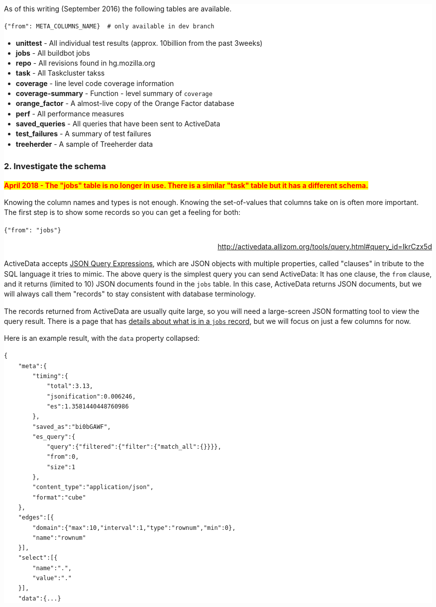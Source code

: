As of this writing (September 2016) the following tables are available. 

    {"from": META_COLUMNS_NAME}  # only available in dev branch 

* **unittest** - All individual test results (approx. 10billion from the past 3weeks)
* **jobs** - All buildbot jobs 
* **repo** - All revisions found in hg.mozilla.org
* **task** - All Taskcluster takss
* **coverage** - line level code coverage information
* **coverage-summary** - Function - level summary of `coverage`
* **orange_factor** - A almost-live copy of the Orange Factor database 
* **perf** - All performance measures 
* **saved_queries** - All queries that have been sent to ActiveData
* **test_failures** - A summary of test failures 
* **treeherder** - A sample of Treeherder data 

### 2. Investigate the schema

<font style="font-weight: bold;;background-color: yellow;color:red">April 2018 - The "jobs" table is no longer in use. There is a similar "task" table but it has a different schema.</font>

Knowing the column names and types is not enough.  Knowing the set-of-values that columns take on is often more important. The first step is to show some records so you can get a feeling for both:

    {"from": "jobs"} 

<div style="text-align:right;"><a href="http://activedata.allizom.org/tools/query.html#query_id=IkrCzx5d">http://activedata.allizom.org/tools/query.html#query_id=IkrCzx5d</a></div>

ActiveData accepts [JSON Query Expressions](https://github.com/klahnakoski/ActiveData/blob/dev/docs/jx.md), which are JSON objects with multiple properties, called "clauses" in tribute to the SQL language it tries to mimic. The above query is the simplest query you can send ActiveData: It has one clause, the `from` clause, and it returns (limited to 10) JSON documents found in the `jobs` table. In this case, ActiveData returns JSON documents, but we will always call them "records" to stay consistent with database terminology.   

The records returned from ActiveData are usually quite large, so you will need a large-screen JSON formatting tool to view the query result.  There is a page that has [details about what is in a `jobs` record](https://github.com/klahnakoski/ActiveData/blob/dev/docs/Jobs%20Schema.md), but we will focus on just a few columns for now.

Here is an example result, with the `data` property collapsed:
  
    {
        "meta":{
            "timing":{
                "total":3.13,
                "jsonification":0.006246,
                "es":1.3581440448760986
            },
            "saved_as":"bi0bGAWF",
            "es_query":{
                "query":{"filtered":{"filter":{"match_all":{}}}},
                "from":0,
                "size":1
            },
            "content_type":"application/json",
            "format":"cube"
        },
        "edges":[{
            "domain":{"max":10,"interval":1,"type":"rownum","min":0},
            "name":"rownum"
        }],
        "select":[{
            "name":".",
            "value":"."
        }],
        "data":{...}